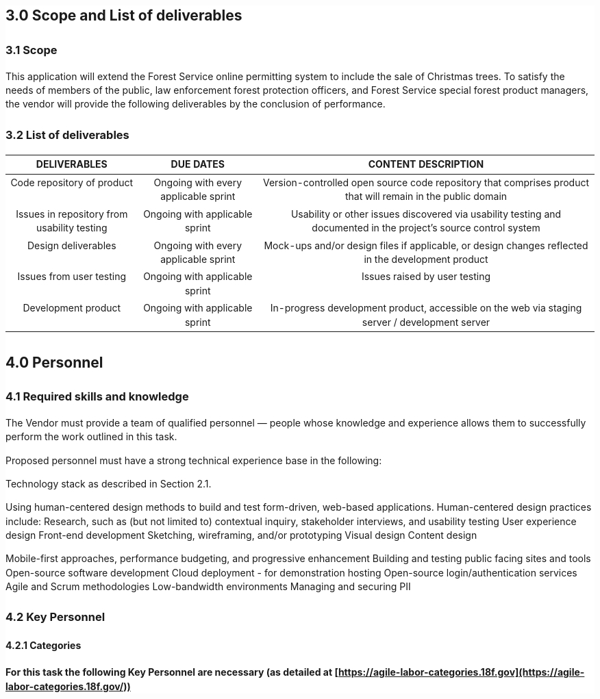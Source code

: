 ## 3.0 Scope and List of deliverables
 
### 3.1 Scope
 
This application will extend the Forest Service online permitting system to include the sale of Christmas trees. To satisfy the needs of members of the public, law enforcement forest protection officers, and Forest Service special forest product managers, the vendor will provide the following deliverables by the conclusion of performance.
 
### 3.2 List of deliverables
 
| **DELIVERABLES** | **DUE DATES** | **CONTENT DESCRIPTION** |
|:----------:|:-------------:|:------:|
| Code repository of product | Ongoing with every applicable sprint | Version-controlled open source code repository that comprises product that will remain in the public domain |
| Issues in repository from usability testing | Ongoing with applicable sprint | Usability or other issues discovered via usability testing and documented in the project’s source control system |
| Design deliverables | Ongoing with every applicable sprint | Mock-ups and/or design files if applicable, or design changes reflected in the development product |
| Issues from user testing | Ongoing with applicable sprint | Issues raised by user testing |
| Development product | Ongoing with applicable sprint | In-progress development product, accessible on the web via staging server / development server |
 
## 4.0 Personnel
### 4.1 Required skills and knowledge
The Vendor must provide a team of qualified personnel — people whose knowledge and experience allows them to successfully perform the work outlined in this task.
 
Proposed personnel must have a strong technical experience base in the following:
 
Technology stack as described in Section 2.1.
 
Using human-centered design methods to build and test form-driven, web-based applications. Human-centered design practices include:
Research, such as (but not limited to) contextual inquiry, stakeholder interviews, and usability testing
User experience design
Front-end development
Sketching, wireframing, and/or prototyping
Visual design 
Content design
 
Mobile-first approaches, performance budgeting, and progressive enhancement
Building and testing public facing sites and tools
Open-source software development 
Cloud deployment - for demonstration hosting
Open-source login/authentication services
Agile and Scrum methodologies 
Low-bandwidth environments
Managing and securing PII
 
### 4.2 Key Personnel
#### 4.2.1 Categories
**For this task the following Key Personnel are necessary (as detailed at [https://agile-labor-categories.18f.gov](https://agile-labor-categories.18f.gov/))**
 